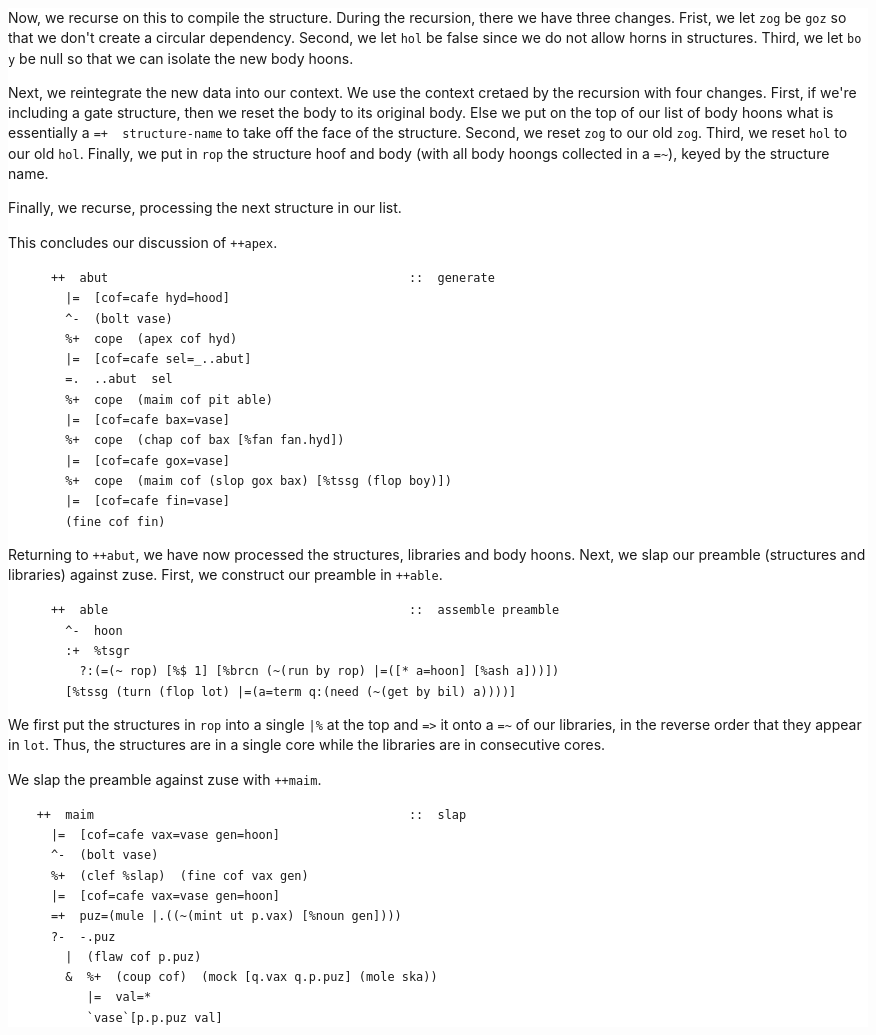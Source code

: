 Now, we recurse on this to compile the structure. During the recursion,
there we have three changes. Frist, we let `zog` be `goz` so that we
don't create a circular dependency. Second, we let `hol` be false since
we do not allow horns in structures. Third, we let `boy` be null so that
we can isolate the new body hoons.

Next, we reintegrate the new data into our context. We use the context
cretaed by the recursion with four changes. First, if we're including a
gate structure, then we reset the body to its original body. Else we put
on the top of our list of body hoons what is essentially a
`=+  structure-name` to take off the face of the structure. Second, we
reset `zog` to our old `zog`. Third, we reset `hol` to our old `hol`.
Finally, we put in `rop` the structure hoof and body (with all body
hoongs collected in a `=~`), keyed by the structure name.

Finally, we recurse, processing the next structure in our list.

This concludes our discussion of `++apex`.

          ++  abut                                          ::  generate
            |=  [cof=cafe hyd=hood]
            ^-  (bolt vase)
            %+  cope  (apex cof hyd)
            |=  [cof=cafe sel=_..abut]
            =.  ..abut  sel
            %+  cope  (maim cof pit able)
            |=  [cof=cafe bax=vase]
            %+  cope  (chap cof bax [%fan fan.hyd])
            |=  [cof=cafe gox=vase]
            %+  cope  (maim cof (slop gox bax) [%tssg (flop boy)])
            |=  [cof=cafe fin=vase]
            (fine cof fin)

Returning to `++abut`, we have now processed the structures, libraries
and body hoons. Next, we slap our preamble (structures and libraries)
against zuse. First, we construct our preamble in `++able`.

          ++  able                                          ::  assemble preamble
            ^-  hoon
            :+  %tsgr
              ?:(=(~ rop) [%$ 1] [%brcn (~(run by rop) |=([* a=hoon] [%ash a]))])
            [%tssg (turn (flop lot) |=(a=term q:(need (~(get by bil) a))))]

We first put the structures in `rop` into a single `|%` at the top and
`=>` it onto a `=~` of our libraries, in the reverse order that they
appear in `lot`. Thus, the structures are in a single core while the
libraries are in consecutive cores.

We slap the preamble against zuse with `++maim`.

        ++  maim                                            ::  slap
          |=  [cof=cafe vax=vase gen=hoon]
          ^-  (bolt vase)
          %+  (clef %slap)  (fine cof vax gen)
          |=  [cof=cafe vax=vase gen=hoon]
          =+  puz=(mule |.((~(mint ut p.vax) [%noun gen])))
          ?-  -.puz
            |  (flaw cof p.puz)
            &  %+  (coup cof)  (mock [q.vax q.p.puz] (mole ska))
               |=  val=*
               `vase`[p.p.puz val]